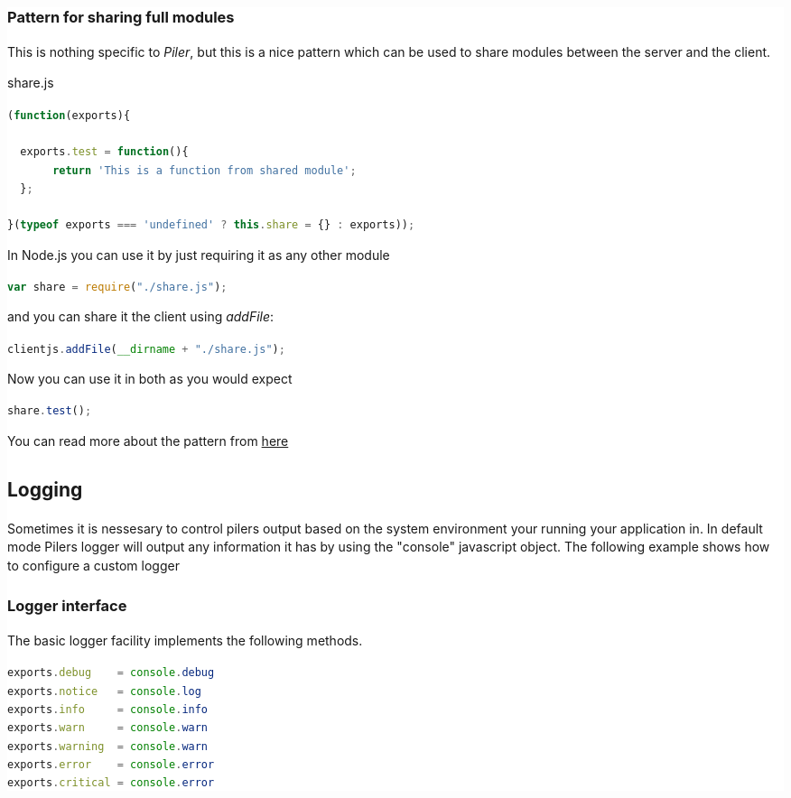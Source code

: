 
### Pattern for sharing full modules

This is nothing specific to *Piler*, but this is a nice pattern which can be
used to share modules between the server and the client.

share.js

```javascript
(function(exports){

  exports.test = function(){
       return 'This is a function from shared module';
  };

}(typeof exports === 'undefined' ? this.share = {} : exports));
```

In Node.js you can use it by just requiring it as any other module

```javascript
var share = require("./share.js");
```

and you can share it the client using *addFile*:

```javascript
clientjs.addFile(__dirname + "./share.js");
```

Now you can use it in both as you would expect

```javascript
share.test();
```

You can read more about the pattern from [here](http://caolanmcmahon.com/posts/writing_for_node_and_the_browser)

## Logging
Sometimes it is nessesary to control pilers output based on the system environment your running your application in. 
In default mode Pilers logger will output any information it has by using the "console" javascript object. The following example shows
how to configure a custom logger  

### Logger interface
The basic logger facility implements the following methods.
```javascript
exports.debug    = console.debug
exports.notice   = console.log
exports.info     = console.info
exports.warn     = console.warn
exports.warning  = console.warn
exports.error    = console.error
exports.critical = console.error
```
